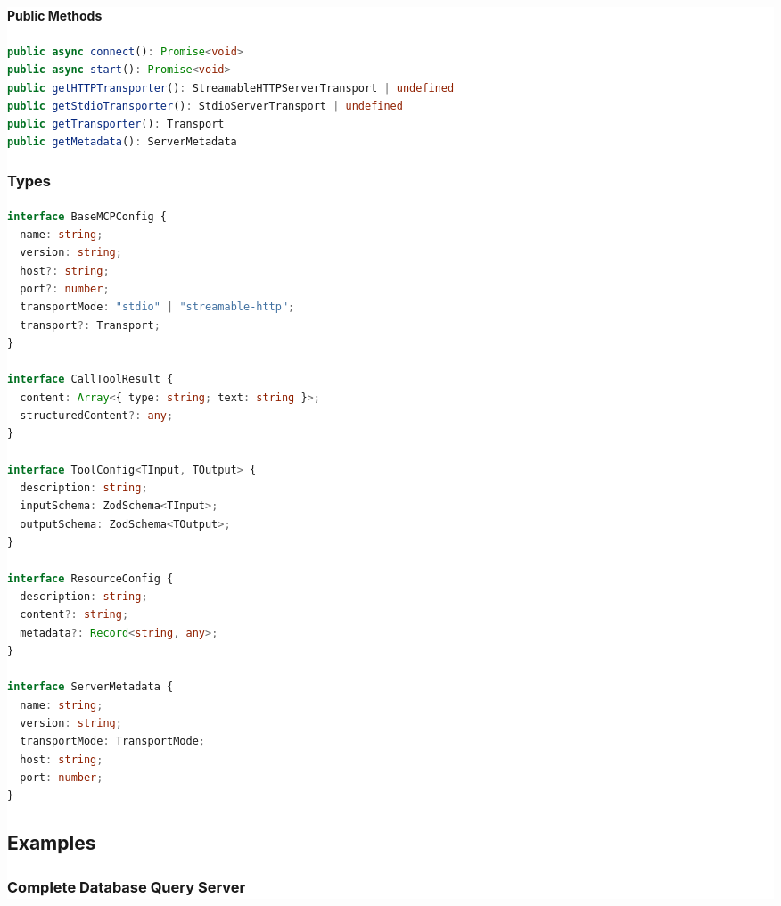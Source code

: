 #### Public Methods
```typescript
public async connect(): Promise<void>
public async start(): Promise<void>
public getHTTPTransporter(): StreamableHTTPServerTransport | undefined
public getStdioTransporter(): StdioServerTransport | undefined
public getTransporter(): Transport
public getMetadata(): ServerMetadata
```

### Types

```typescript
interface BaseMCPConfig {
  name: string;
  version: string;
  host?: string;
  port?: number;
  transportMode: "stdio" | "streamable-http";
  transport?: Transport;
}

interface CallToolResult {
  content: Array<{ type: string; text: string }>;
  structuredContent?: any;
}

interface ToolConfig<TInput, TOutput> {
  description: string;
  inputSchema: ZodSchema<TInput>;
  outputSchema: ZodSchema<TOutput>;
}

interface ResourceConfig {
  description: string;
  content?: string;
  metadata?: Record<string, any>;
}

interface ServerMetadata {
  name: string;
  version: string;
  transportMode: TransportMode;
  host: string;
  port: number;
}
```

## Examples

### Complete Database Query Server
